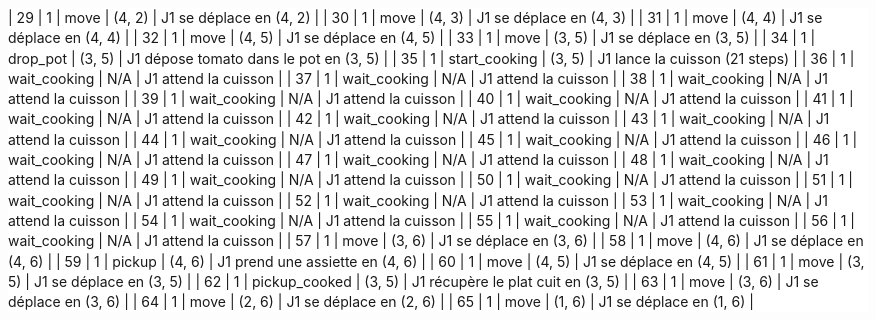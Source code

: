 |  29 | 1      | move         | (4, 2)   | J1 se déplace en (4, 2) |
|  30 | 1      | move         | (4, 3)   | J1 se déplace en (4, 3) |
|  31 | 1      | move         | (4, 4)   | J1 se déplace en (4, 4) |
|  32 | 1      | move         | (4, 5)   | J1 se déplace en (4, 5) |
|  33 | 1      | move         | (3, 5)   | J1 se déplace en (3, 5) |
|  34 | 1      | drop_pot     | (3, 5)   | J1 dépose tomato dans le pot en (3, 5) |
|  35 | 1      | start_cooking | (3, 5)   | J1 lance la cuisson (21 steps) |
|  36 | 1      | wait_cooking | N/A      | J1 attend la cuisson |
|  37 | 1      | wait_cooking | N/A      | J1 attend la cuisson |
|  38 | 1      | wait_cooking | N/A      | J1 attend la cuisson |
|  39 | 1      | wait_cooking | N/A      | J1 attend la cuisson |
|  40 | 1      | wait_cooking | N/A      | J1 attend la cuisson |
|  41 | 1      | wait_cooking | N/A      | J1 attend la cuisson |
|  42 | 1      | wait_cooking | N/A      | J1 attend la cuisson |
|  43 | 1      | wait_cooking | N/A      | J1 attend la cuisson |
|  44 | 1      | wait_cooking | N/A      | J1 attend la cuisson |
|  45 | 1      | wait_cooking | N/A      | J1 attend la cuisson |
|  46 | 1      | wait_cooking | N/A      | J1 attend la cuisson |
|  47 | 1      | wait_cooking | N/A      | J1 attend la cuisson |
|  48 | 1      | wait_cooking | N/A      | J1 attend la cuisson |
|  49 | 1      | wait_cooking | N/A      | J1 attend la cuisson |
|  50 | 1      | wait_cooking | N/A      | J1 attend la cuisson |
|  51 | 1      | wait_cooking | N/A      | J1 attend la cuisson |
|  52 | 1      | wait_cooking | N/A      | J1 attend la cuisson |
|  53 | 1      | wait_cooking | N/A      | J1 attend la cuisson |
|  54 | 1      | wait_cooking | N/A      | J1 attend la cuisson |
|  55 | 1      | wait_cooking | N/A      | J1 attend la cuisson |
|  56 | 1      | wait_cooking | N/A      | J1 attend la cuisson |
|  57 | 1      | move         | (3, 6)   | J1 se déplace en (3, 6) |
|  58 | 1      | move         | (4, 6)   | J1 se déplace en (4, 6) |
|  59 | 1      | pickup       | (4, 6)   | J1 prend une assiette en (4, 6) |
|  60 | 1      | move         | (4, 5)   | J1 se déplace en (4, 5) |
|  61 | 1      | move         | (3, 5)   | J1 se déplace en (3, 5) |
|  62 | 1      | pickup_cooked | (3, 5)   | J1 récupère le plat cuit en (3, 5) |
|  63 | 1      | move         | (3, 6)   | J1 se déplace en (3, 6) |
|  64 | 1      | move         | (2, 6)   | J1 se déplace en (2, 6) |
|  65 | 1      | move         | (1, 6)   | J1 se déplace en (1, 6) |